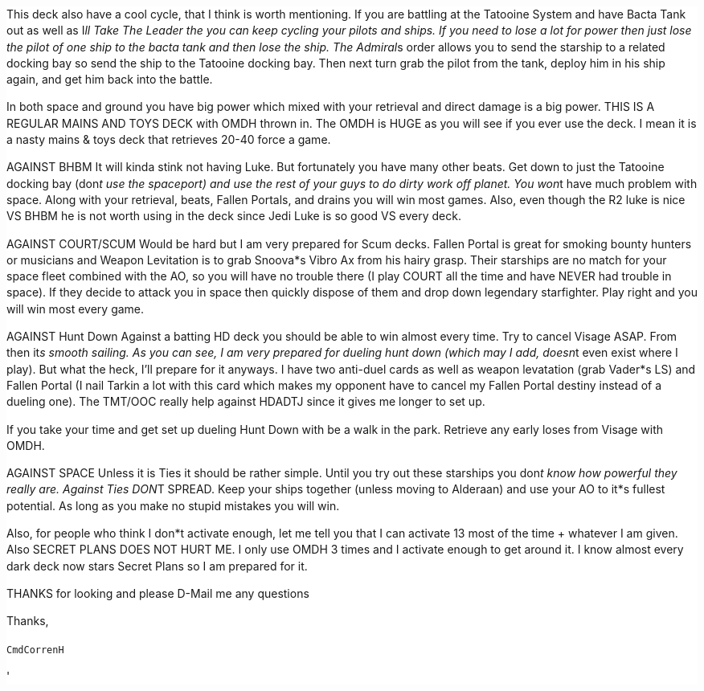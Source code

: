
  This deck also have a cool cycle, that I think is worth mentioning. If you are battling at the Tatooine System and have Bacta Tank out as well as I*ll Take The Leader the you can keep cycling your pilots and ships. If you need to lose a lot for power then just lose the pilot of one ship to the bacta tank and then lose the ship. The Admiral*s order allows you to send the starship to a related docking bay so send the ship to the Tatooine docking bay. Then next turn grab the pilot from the tank, deploy him in his ship again, and get him back into the battle.


  In both space and ground you have big power which mixed with your retrieval and direct damage is a big power. THIS IS A REGULAR MAINS AND TOYS DECK with  OMDH thrown in. The OMDH is HUGE as you will see if you ever use the deck. I mean it is a nasty mains & toys deck that retrieves 20-40 force a game. 


AGAINST BHBM It will kinda stink not having Luke. But fortunately you have many other beats. Get down to just the Tatooine docking bay (don*t use the spaceport) and use the rest of your guys to do dirty work off planet. You won*t have much problem with space. Along with your retrieval, beats, Fallen Portals, and drains you will win most games. Also, even though the R2 luke is nice VS BHBM he is not worth using in the deck since Jedi Luke is so good VS every deck.


AGAINST COURT/SCUM Would be hard but I am very prepared for Scum decks. Fallen Portal is great for smoking bounty hunters or musicians and Weapon Levitation is to grab Snoova*s Vibro Ax from his hairy grasp. Their starships are no match for your space fleet combined with the AO, so you will have no trouble there (I play COURT all the time and have NEVER had trouble in space). If they decide to attack you in space then quickly dispose of them and drop down legendary starfighter. Play right and you will win most every game.


AGAINST Hunt Down Against a batting HD deck you should be able to win almost every time. Try to cancel Visage ASAP. From then it*s smooth sailing.  As you can see, I am very prepared for dueling hunt down (which may I add, doesn*t even exist where I play). But what the heck, I’ll prepare for it anyways. I have two anti-duel cards as well as weapon levatation (grab Vader*s LS) and Fallen Portal (I nail Tarkin a lot with this card which makes my opponent have to cancel my Fallen Portal destiny instead of a dueling one). The TMT/OOC really help against HDADTJ since it gives me longer to set up.

If you take your time and get set up dueling Hunt Down with be a walk in the park. Retrieve any early loses from Visage with OMDH.


AGAINST SPACE Unless it is Ties it should be rather simple. Until you try out these starships you don*t know how powerful they really are. Against Ties DON*T SPREAD. Keep your ships together (unless moving to Alderaan) and use your AO to it*s fullest potential. As long as you make no stupid mistakes you will win.


Also, for people who think I don*t activate enough, let me tell you that I can activate 13 most of the time + whatever I am given. Also SECRET PLANS DOES NOT HURT ME. I only use OMDH 3 times and I activate enough to get around it. I know almost every dark deck now stars Secret Plans so I am prepared for it.


THANKS for looking and please D-Mail me any questions 


Thanks,

    CmdCorrenH








'